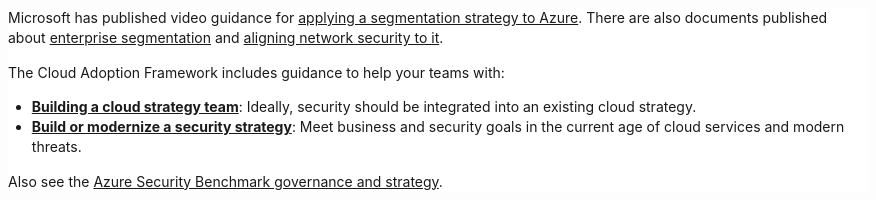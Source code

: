 Microsoft has published video guidance for [applying a segmentation strategy to Azure](/security/compass/microsoft-security-compass-introduction#azure-components-and-reference-model-2151). There are also documents published about [enterprise segmentation](/security/compass/governance#enterprise-segmentation-strategy) and [aligning network security to it](/security/compass/network-security-containment#align-network-segmentation-with-enterprise-segmentation-strategy).

The Cloud Adoption Framework includes guidance to help your teams with:

- **[Building a cloud strategy team](../get-started/team/cloud-strategy.md)**: Ideally, security should be integrated into an existing cloud strategy.
- **[Build or modernize a security strategy](../strategy/define-security-strategy.md)**: Meet business and security goals in the current age of cloud services and modern threats.

Also see the [Azure Security Benchmark governance and strategy](/security/benchmark/azure/security-controls-v2-governance-strategy).
